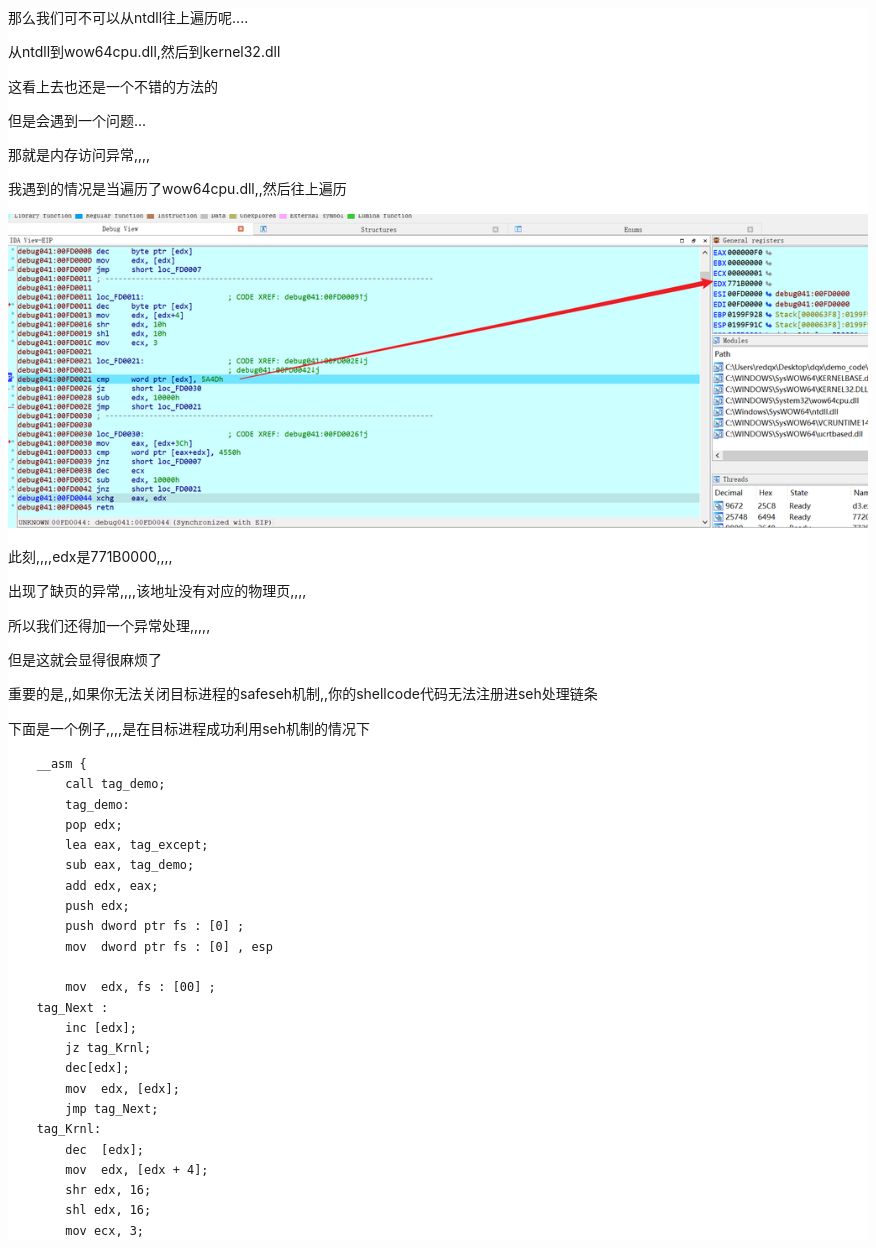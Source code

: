 那么我们可不可以从ntdll往上遍历呢....

从ntdll到wow64cpu.dll,然后到kernel32.dll

这看上去也还是一个不错的方法的



但是会遇到一个问题...

那就是内存访问异常,,,,

我遇到的情况是当遍历了wow64cpu.dll,,然后往上遍历

![image-20231213155627277](./img/image-20231213155627277.png)

此刻,,,,edx是771B0000,,,,

出现了缺页的异常,,,,该地址没有对应的物理页,,,,

所以我们还得加一个异常处理,,,,,

但是这就会显得很麻烦了

重要的是,,如果你无法关闭目标进程的safeseh机制,,你的shellcode代码无法注册进seh处理链条



下面是一个例子,,,,是在目标进程成功利用seh机制的情况下

```assembly
	__asm {
		call tag_demo;
		tag_demo:
		pop edx;
		lea eax, tag_except;
		sub eax, tag_demo;
		add edx, eax;
		push edx;
		push dword ptr fs : [0] ;
		mov  dword ptr fs : [0] , esp

		mov  edx, fs : [00] ;
	tag_Next :
		inc [edx];
		jz tag_Krnl;
		dec[edx];
		mov  edx, [edx];
		jmp tag_Next;
	tag_Krnl:
		dec  [edx];
		mov  edx, [edx + 4];
		shr edx, 16;
		shl edx, 16;
		mov ecx, 3;
```